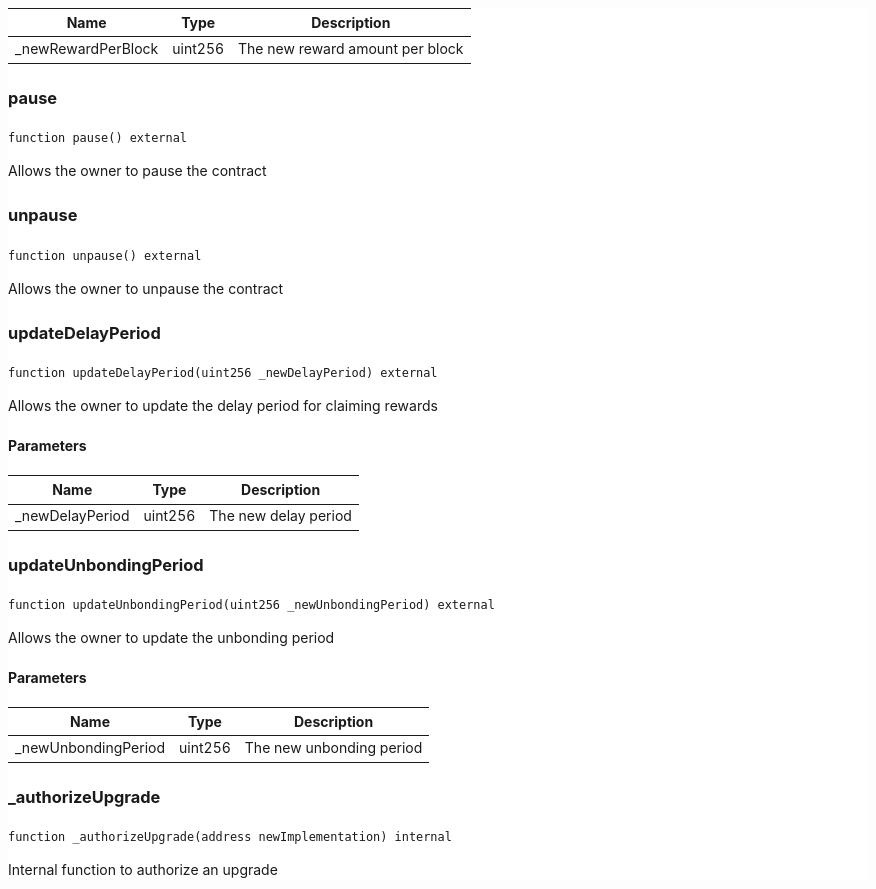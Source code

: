 | Name                | Type    | Description                     |
| ------------------- | ------- | ------------------------------- |
| \_newRewardPerBlock | uint256 | The new reward amount per block |

### pause

```solidity
function pause() external
```

Allows the owner to pause the contract

### unpause

```solidity
function unpause() external
```

Allows the owner to unpause the contract

### updateDelayPeriod

```solidity
function updateDelayPeriod(uint256 _newDelayPeriod) external
```

Allows the owner to update the delay period for claiming rewards

#### Parameters

| Name             | Type    | Description          |
| ---------------- | ------- | -------------------- |
| \_newDelayPeriod | uint256 | The new delay period |

### updateUnbondingPeriod

```solidity
function updateUnbondingPeriod(uint256 _newUnbondingPeriod) external
```

Allows the owner to update the unbonding period

#### Parameters

| Name                 | Type    | Description              |
| -------------------- | ------- | ------------------------ |
| \_newUnbondingPeriod | uint256 | The new unbonding period |

### \_authorizeUpgrade

```solidity
function _authorizeUpgrade(address newImplementation) internal
```

Internal function to authorize an upgrade

